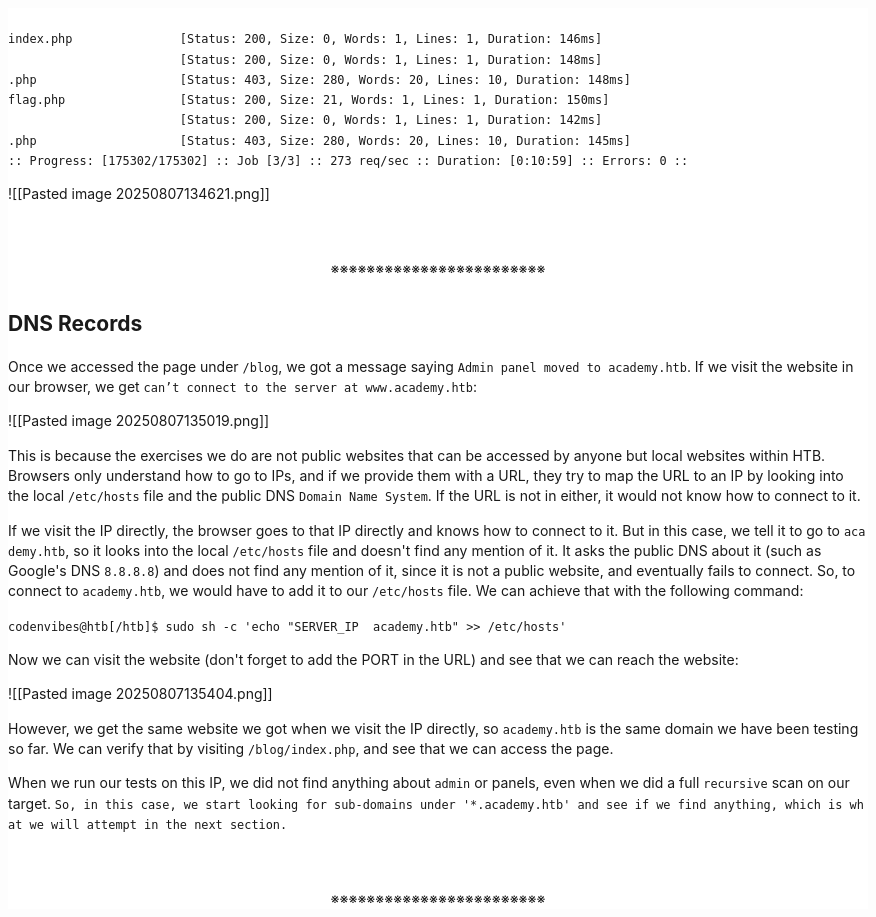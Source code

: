 ```shell

index.php               [Status: 200, Size: 0, Words: 1, Lines: 1, Duration: 146ms]
                        [Status: 200, Size: 0, Words: 1, Lines: 1, Duration: 148ms]
.php                    [Status: 403, Size: 280, Words: 20, Lines: 10, Duration: 148ms]
flag.php                [Status: 200, Size: 21, Words: 1, Lines: 1, Duration: 150ms]
                        [Status: 200, Size: 0, Words: 1, Lines: 1, Duration: 142ms]
.php                    [Status: 403, Size: 280, Words: 20, Lines: 10, Duration: 145ms]
:: Progress: [175302/175302] :: Job [3/3] :: 273 req/sec :: Duration: [0:10:59] :: Errors: 0 ::
```

![[Pasted image 20250807134621.png]]
<div align="center">
<br>
<br>
※※※※※※※※※※※※※※※※※※※※※※※※
<br>
</div>

<div style="page-break-after: always;"></div>

## DNS Records

Once we accessed the page under `/blog`, we got a message saying `Admin panel moved to academy.htb`. If we visit the website in our browser, we get `can’t connect to the server at www.academy.htb`:

![[Pasted image 20250807135019.png]]

This is because the exercises we do are not public websites that can be accessed by anyone but local websites within HTB. Browsers only understand how to go to IPs, and if we provide them with a URL, they try to map the URL to an IP by looking into the local `/etc/hosts` file and the public DNS `Domain Name System`. If the URL is not in either, it would not know how to connect to it.

If we visit the IP directly, the browser goes to that IP directly and knows how to connect to it. But in this case, we tell it to go to `academy.htb`, so it looks into the local `/etc/hosts` file and doesn't find any mention of it. It asks the public DNS about it (such as Google's DNS `8.8.8.8`) and does not find any mention of it, since it is not a public website, and eventually fails to connect. So, to connect to `academy.htb`, we would have to add it to our `/etc/hosts` file. We can achieve that with the following command:

```shell-session
codenvibes@htb[/htb]$ sudo sh -c 'echo "SERVER_IP  academy.htb" >> /etc/hosts'
```

Now we can visit the website (don't forget to add the PORT in the URL) and see that we can reach the website:

![[Pasted image 20250807135404.png]]

However, we get the same website we got when we visit the IP directly, so `academy.htb` is the same domain we have been testing so far. We can verify that by visiting `/blog/index.php`, and see that we can access the page.

When we run our tests on this IP, we did not find anything about `admin` or panels, even when we did a full `recursive` scan on our target. `So, in this case, we start looking for sub-domains under '*.academy.htb' and see if we find anything, which is what we will attempt in the next section.`
<div align="center">
<br>
<br>
※※※※※※※※※※※※※※※※※※※※※※※※
<br>
</div>

